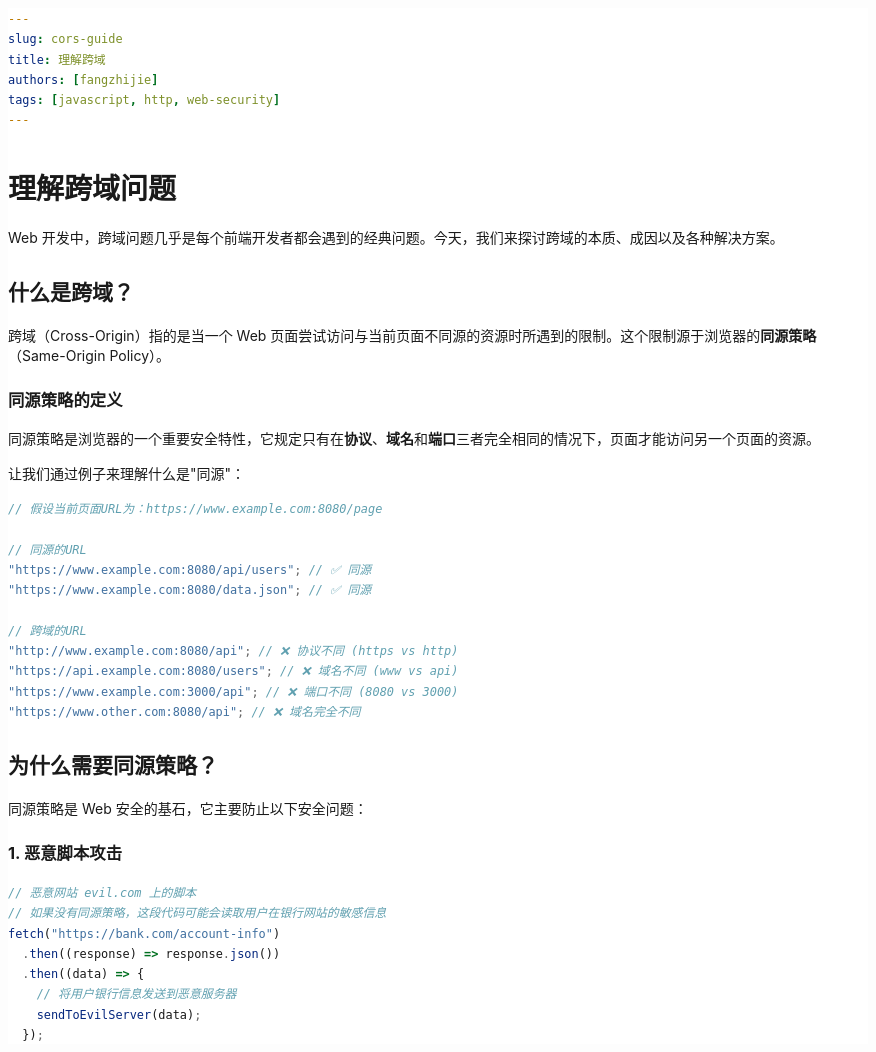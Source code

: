```yaml
---
slug: cors-guide
title: 理解跨域
authors: [fangzhijie]
tags: [javascript, http, web-security]
---
```


# 理解跨域问题

Web 开发中，跨域问题几乎是每个前端开发者都会遇到的经典问题。今天，我们来探讨跨域的本质、成因以及各种解决方案。



## 什么是跨域？

跨域（Cross-Origin）指的是当一个 Web 页面尝试访问与当前页面不同源的资源时所遇到的限制。这个限制源于浏览器的**同源策略**（Same-Origin Policy）。

### 同源策略的定义

同源策略是浏览器的一个重要安全特性，它规定只有在**协议**、**域名**和**端口**三者完全相同的情况下，页面才能访问另一个页面的资源。

让我们通过例子来理解什么是"同源"：

```javascript
// 假设当前页面URL为：https://www.example.com:8080/page

// 同源的URL
"https://www.example.com:8080/api/users"; // ✅ 同源
"https://www.example.com:8080/data.json"; // ✅ 同源

// 跨域的URL
"http://www.example.com:8080/api"; // ❌ 协议不同 (https vs http)
"https://api.example.com:8080/users"; // ❌ 域名不同 (www vs api)
"https://www.example.com:3000/api"; // ❌ 端口不同 (8080 vs 3000)
"https://www.other.com:8080/api"; // ❌ 域名完全不同
```

## 为什么需要同源策略？

同源策略是 Web 安全的基石，它主要防止以下安全问题：

### 1. 恶意脚本攻击

```javascript
// 恶意网站 evil.com 上的脚本
// 如果没有同源策略，这段代码可能会读取用户在银行网站的敏感信息
fetch("https://bank.com/account-info")
  .then((response) => response.json())
  .then((data) => {
    // 将用户银行信息发送到恶意服务器
    sendToEvilServer(data);
  });
```
